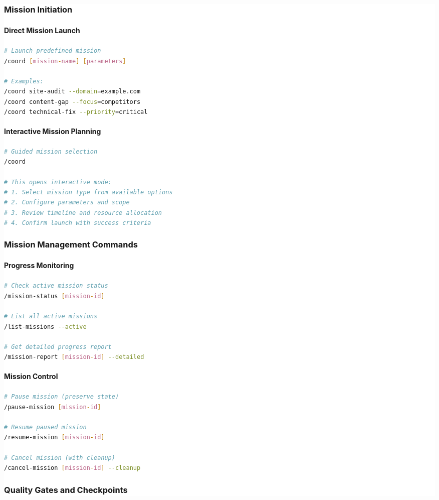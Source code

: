 ### Mission Initiation

#### Direct Mission Launch
```bash
# Launch predefined mission
/coord [mission-name] [parameters]

# Examples:
/coord site-audit --domain=example.com
/coord content-gap --focus=competitors
/coord technical-fix --priority=critical
```

#### Interactive Mission Planning
```bash
# Guided mission selection
/coord

# This opens interactive mode:
# 1. Select mission type from available options
# 2. Configure parameters and scope
# 3. Review timeline and resource allocation
# 4. Confirm launch with success criteria
```

### Mission Management Commands

#### Progress Monitoring
```bash
# Check active mission status
/mission-status [mission-id]

# List all active missions
/list-missions --active

# Get detailed progress report
/mission-report [mission-id] --detailed
```

#### Mission Control
```bash
# Pause mission (preserve state)
/pause-mission [mission-id]

# Resume paused mission
/resume-mission [mission-id]

# Cancel mission (with cleanup)
/cancel-mission [mission-id] --cleanup
```

### Quality Gates and Checkpoints
